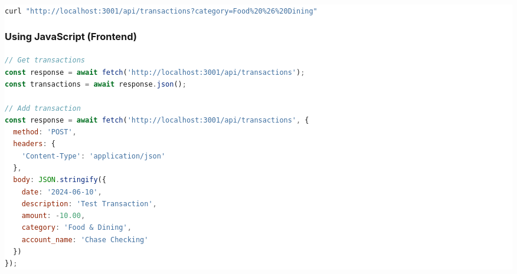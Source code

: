 ```bash
curl "http://localhost:3001/api/transactions?category=Food%20%26%20Dining"
```

### Using JavaScript (Frontend)

```javascript
// Get transactions
const response = await fetch('http://localhost:3001/api/transactions');
const transactions = await response.json();

// Add transaction
const response = await fetch('http://localhost:3001/api/transactions', {
  method: 'POST',
  headers: {
    'Content-Type': 'application/json'
  },
  body: JSON.stringify({
    date: '2024-06-10',
    description: 'Test Transaction',
    amount: -10.00,
    category: 'Food & Dining',
    account_name: 'Chase Checking'
  })
});
```